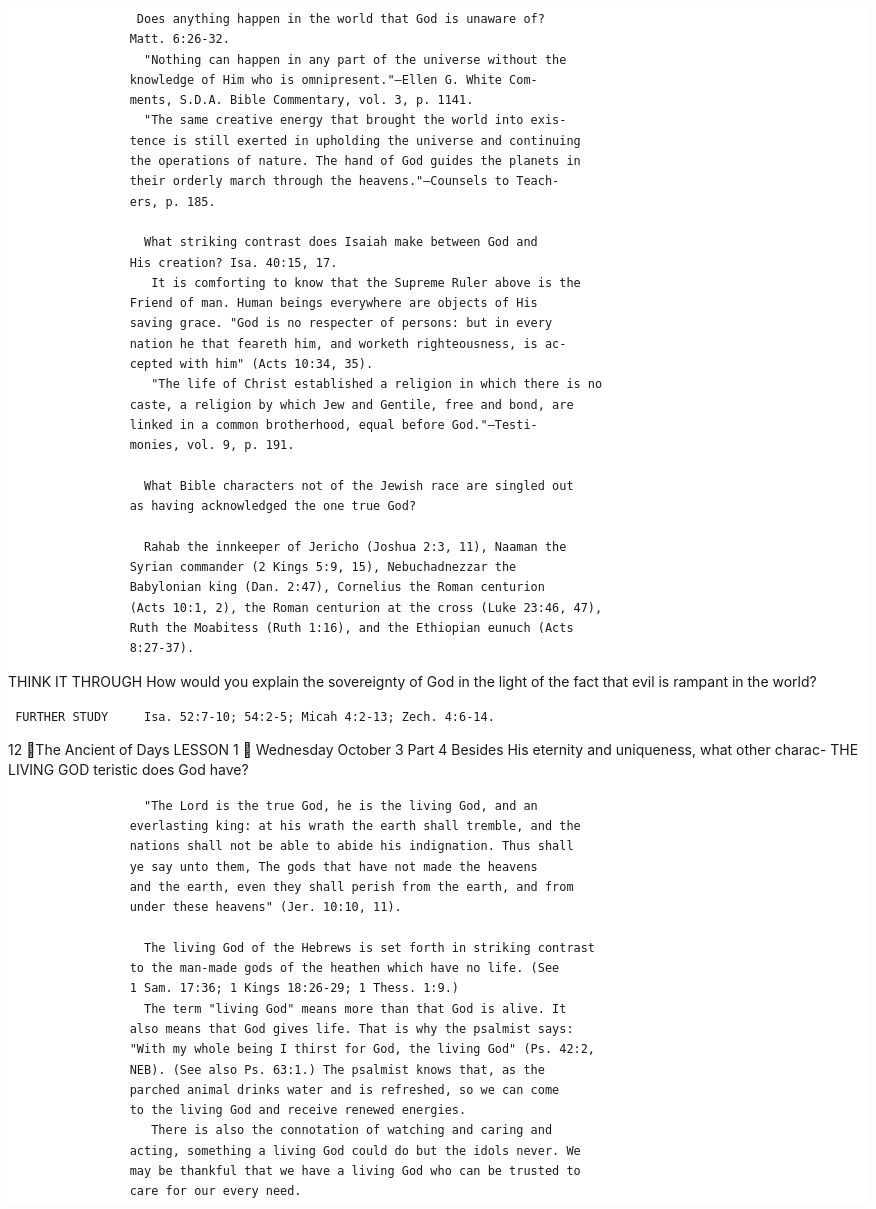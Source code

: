                       Does anything happen in the world that God is unaware of?
                     Matt. 6:26-32.
                       "Nothing can happen in any part of the universe without the
                     knowledge of Him who is omnipresent."—Ellen G. White Com-
                     ments, S.D.A. Bible Commentary, vol. 3, p. 1141.
                       "The same creative energy that brought the world into exis-
                     tence is still exerted in upholding the universe and continuing
                     the operations of nature. The hand of God guides the planets in
                     their orderly march through the heavens."—Counsels to Teach-
                     ers, p. 185.

                       What striking contrast does Isaiah make between God and
                     His creation? Isa. 40:15, 17.
                        It is comforting to know that the Supreme Ruler above is the
                     Friend of man. Human beings everywhere are objects of His
                     saving grace. "God is no respecter of persons: but in every
                     nation he that feareth him, and worketh righteousness, is ac-
                     cepted with him" (Acts 10:34, 35).
                        "The life of Christ established a religion in which there is no
                     caste, a religion by which Jew and Gentile, free and bond, are
                     linked in a common brotherhood, equal before God."—Testi-
                     monies, vol. 9, p. 191.

                       What Bible characters not of the Jewish race are singled out
                     as having acknowledged the one true God?

                       Rahab the innkeeper of Jericho (Joshua 2:3, 11), Naaman the
                     Syrian commander (2 Kings 5:9, 15), Nebuchadnezzar the
                     Babylonian king (Dan. 2:47), Cornelius the Roman centurion
                     (Acts 10:1, 2), the Roman centurion at the cross (Luke 23:46, 47),
                     Ruth the Moabitess (Ruth 1:16), and the Ethiopian eunuch (Acts
                     8:27-37).

 THINK IT THROUGH      How would you explain the sovereignty of God in the light of
                     the fact that evil is rampant in the world?

     FURTHER STUDY     Isa. 52:7-10; 54:2-5; Micah 4:2-13; Zech. 4:6-14.

12
The Ancient of Days         LESSON 1                              ❑ Wednesday
                                                                     October 3
            Part 4     Besides His eternity and uniqueness, what other charac-
   THE LIVING GOD    teristic does God have?

                       "The Lord is the true God, he is the living God, and an
                     everlasting king: at his wrath the earth shall tremble, and the
                     nations shall not be able to abide his indignation. Thus shall
                     ye say unto them, The gods that have not made the heavens
                     and the earth, even they shall perish from the earth, and from
                     under these heavens" (Jer. 10:10, 11).

                       The living God of the Hebrews is set forth in striking contrast
                     to the man-made gods of the heathen which have no life. (See
                     1 Sam. 17:36; 1 Kings 18:26-29; 1 Thess. 1:9.)
                       The term "living God" means more than that God is alive. It
                     also means that God gives life. That is why the psalmist says:
                     "With my whole being I thirst for God, the living God" (Ps. 42:2,
                     NEB). (See also Ps. 63:1.) The psalmist knows that, as the
                     parched animal drinks water and is refreshed, so we can come
                     to the living God and receive renewed energies.
                        There is also the connotation of watching and caring and
                     acting, something a living God could do but the idols never. We
                     may be thankful that we have a living God who can be trusted to
                     care for our every need.
